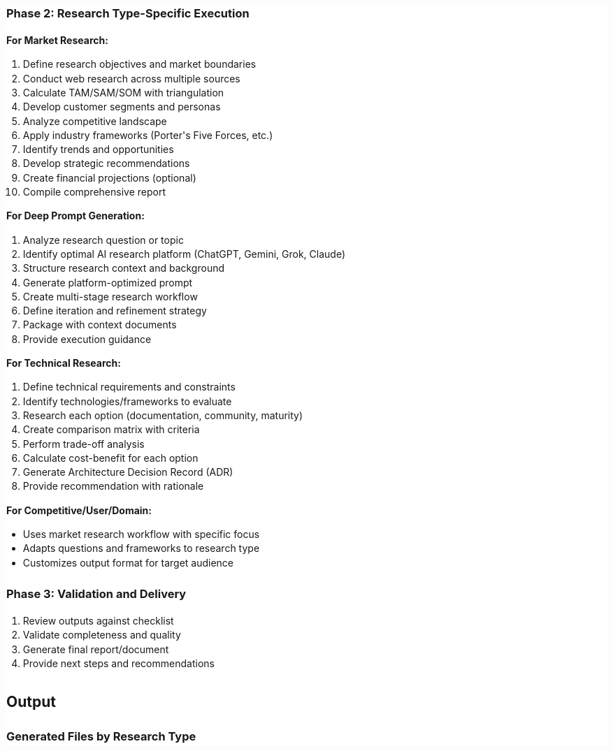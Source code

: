 ### Phase 2: Research Type-Specific Execution

**For Market Research:**

1. Define research objectives and market boundaries
2. Conduct web research across multiple sources
3. Calculate TAM/SAM/SOM with triangulation
4. Develop customer segments and personas
5. Analyze competitive landscape
6. Apply industry frameworks (Porter's Five Forces, etc.)
7. Identify trends and opportunities
8. Develop strategic recommendations
9. Create financial projections (optional)
10. Compile comprehensive report

**For Deep Prompt Generation:**

1. Analyze research question or topic
2. Identify optimal AI research platform (ChatGPT, Gemini, Grok, Claude)
3. Structure research context and background
4. Generate platform-optimized prompt
5. Create multi-stage research workflow
6. Define iteration and refinement strategy
7. Package with context documents
8. Provide execution guidance

**For Technical Research:**

1. Define technical requirements and constraints
2. Identify technologies/frameworks to evaluate
3. Research each option (documentation, community, maturity)
4. Create comparison matrix with criteria
5. Perform trade-off analysis
6. Calculate cost-benefit for each option
7. Generate Architecture Decision Record (ADR)
8. Provide recommendation with rationale

**For Competitive/User/Domain:**

- Uses market research workflow with specific focus
- Adapts questions and frameworks to research type
- Customizes output format for target audience

### Phase 3: Validation and Delivery

1. Review outputs against checklist
2. Validate completeness and quality
3. Generate final report/document
4. Provide next steps and recommendations

## Output

### Generated Files by Research Type
